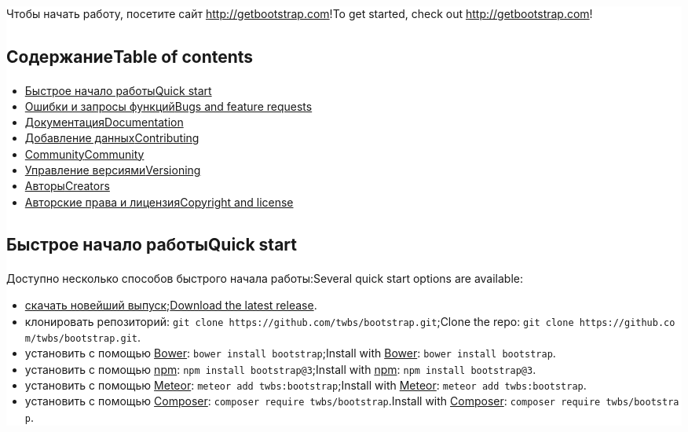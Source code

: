 <span data-ttu-id="218ef-104">Чтобы начать работу, посетите сайт <http://getbootstrap.com>!</span><span class="sxs-lookup"><span data-stu-id="218ef-104">To get started, check out <http://getbootstrap.com>!</span></span>


## <a name="table-of-contents"></a><span data-ttu-id="218ef-105">Содержание</span><span class="sxs-lookup"><span data-stu-id="218ef-105">Table of contents</span></span>

* [<span data-ttu-id="218ef-106">Быстрое начало работы</span><span class="sxs-lookup"><span data-stu-id="218ef-106">Quick start</span></span>](#quick-start)
* [<span data-ttu-id="218ef-107">Ошибки и запросы функций</span><span class="sxs-lookup"><span data-stu-id="218ef-107">Bugs and feature requests</span></span>](#bugs-and-feature-requests)
* [<span data-ttu-id="218ef-108">Документация</span><span class="sxs-lookup"><span data-stu-id="218ef-108">Documentation</span></span>](#documentation)
* [<span data-ttu-id="218ef-109">Добавление данных</span><span class="sxs-lookup"><span data-stu-id="218ef-109">Contributing</span></span>](#contributing)
* [<span data-ttu-id="218ef-110">Community</span><span class="sxs-lookup"><span data-stu-id="218ef-110">Community</span></span>](#community)
* [<span data-ttu-id="218ef-111">Управление версиями</span><span class="sxs-lookup"><span data-stu-id="218ef-111">Versioning</span></span>](#versioning)
* [<span data-ttu-id="218ef-112">Авторы</span><span class="sxs-lookup"><span data-stu-id="218ef-112">Creators</span></span>](#creators)
* [<span data-ttu-id="218ef-113">Авторские права и лицензия</span><span class="sxs-lookup"><span data-stu-id="218ef-113">Copyright and license</span></span>](#copyright-and-license)


## <a name="quick-start"></a><span data-ttu-id="218ef-114">Быстрое начало работы</span><span class="sxs-lookup"><span data-stu-id="218ef-114">Quick start</span></span>

<span data-ttu-id="218ef-115">Доступно несколько способов быстрого начала работы:</span><span class="sxs-lookup"><span data-stu-id="218ef-115">Several quick start options are available:</span></span>

* <span data-ttu-id="218ef-116">[скачать новейший выпуск](https://github.com/twbs/bootstrap/archive/v3.3.7.zip);</span><span class="sxs-lookup"><span data-stu-id="218ef-116">[Download the latest release](https://github.com/twbs/bootstrap/archive/v3.3.7.zip).</span></span>
* <span data-ttu-id="218ef-117">клонировать репозиторий: `git clone https://github.com/twbs/bootstrap.git`;</span><span class="sxs-lookup"><span data-stu-id="218ef-117">Clone the repo: `git clone https://github.com/twbs/bootstrap.git`.</span></span>
* <span data-ttu-id="218ef-118">установить с помощью [Bower](http://bower.io): `bower install bootstrap`;</span><span class="sxs-lookup"><span data-stu-id="218ef-118">Install with [Bower](http://bower.io): `bower install bootstrap`.</span></span>
* <span data-ttu-id="218ef-119">установить с помощью [npm](https://www.npmjs.com): `npm install bootstrap@3`;</span><span class="sxs-lookup"><span data-stu-id="218ef-119">Install with [npm](https://www.npmjs.com): `npm install bootstrap@3`.</span></span>
* <span data-ttu-id="218ef-120">установить с помощью [Meteor](https://www.meteor.com): `meteor add twbs:bootstrap`;</span><span class="sxs-lookup"><span data-stu-id="218ef-120">Install with [Meteor](https://www.meteor.com): `meteor add twbs:bootstrap`.</span></span>
* <span data-ttu-id="218ef-121">установить с помощью [Composer](https://getcomposer.org): `composer require twbs/bootstrap`.</span><span class="sxs-lookup"><span data-stu-id="218ef-121">Install with [Composer](https://getcomposer.org): `composer require twbs/bootstrap`.</span></span>
